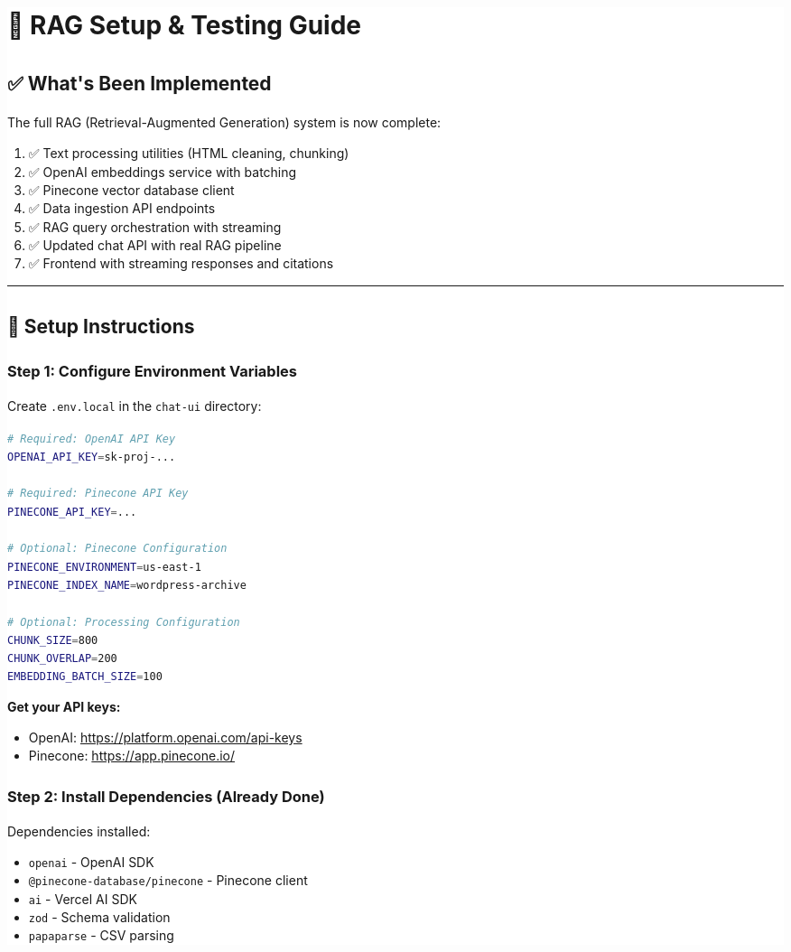 # 🚀 RAG Setup & Testing Guide

## ✅ What's Been Implemented

The full RAG (Retrieval-Augmented Generation) system is now complete:

1. ✅ Text processing utilities (HTML cleaning, chunking)
2. ✅ OpenAI embeddings service with batching
3. ✅ Pinecone vector database client
4. ✅ Data ingestion API endpoints
5. ✅ RAG query orchestration with streaming
6. ✅ Updated chat API with real RAG pipeline
7. ✅ Frontend with streaming responses and citations

---

## 🔧 Setup Instructions

### Step 1: Configure Environment Variables

Create `.env.local` in the `chat-ui` directory:

```bash
# Required: OpenAI API Key
OPENAI_API_KEY=sk-proj-...

# Required: Pinecone API Key
PINECONE_API_KEY=...

# Optional: Pinecone Configuration
PINECONE_ENVIRONMENT=us-east-1
PINECONE_INDEX_NAME=wordpress-archive

# Optional: Processing Configuration
CHUNK_SIZE=800
CHUNK_OVERLAP=200
EMBEDDING_BATCH_SIZE=100
```

**Get your API keys:**
- OpenAI: https://platform.openai.com/api-keys
- Pinecone: https://app.pinecone.io/

### Step 2: Install Dependencies (Already Done)

Dependencies installed:
- `openai` - OpenAI SDK
- `@pinecone-database/pinecone` - Pinecone client
- `ai` - Vercel AI SDK
- `zod` - Schema validation
- `papaparse` - CSV parsing
